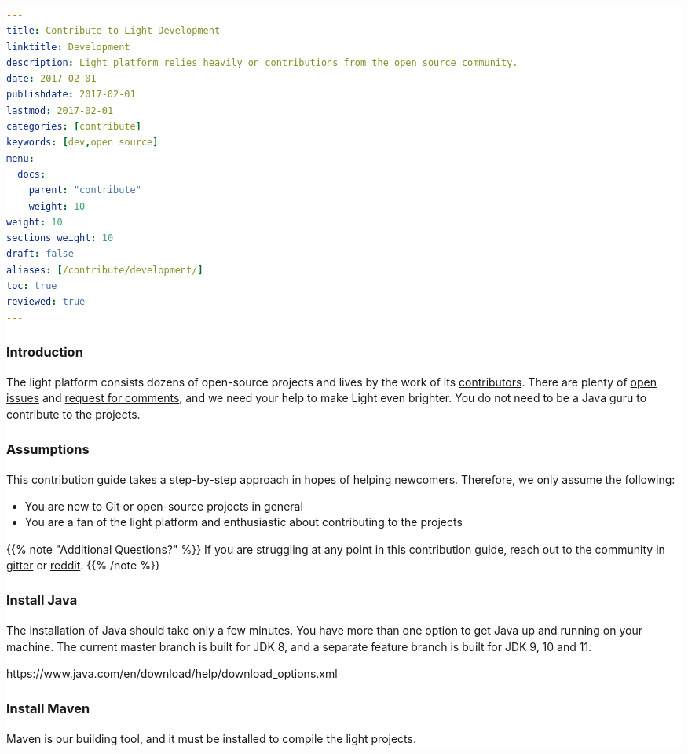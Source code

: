 ```yaml
---
title: Contribute to Light Development
linktitle: Development
description: Light platform relies heavily on contributions from the open source community.
date: 2017-02-01
publishdate: 2017-02-01
lastmod: 2017-02-01
categories: [contribute]
keywords: [dev,open source]
menu:
  docs:
    parent: "contribute"
    weight: 10
weight: 10
sections_weight: 10
draft: false
aliases: [/contribute/development/]
toc: true
reviewed: true
---
```


### Introduction

The light platform consists dozens of open-source projects and lives by the work of its [contributors][]. There are plenty of [open issues][issues] and [request for comments][rfcs], and we need your help to make Light even brighter. You do not need to be a Java guru to contribute to the projects.

### Assumptions

This contribution guide takes a step-by-step approach in hopes of helping newcomers. Therefore, we only assume the following:

* You are new to Git or open-source projects in general
* You are a fan of the light platform and enthusiastic about contributing to the projects

{{% note "Additional Questions?" %}}
If you are struggling at any point in this contribution guide, reach out to the community in [gitter](https://gitter.im/networknt/light-4j) or [reddit](https://www.reddit.com/r/lightapi/).
{{% /note %}}

### Install Java

The installation of Java should take only a few minutes. You have more than one option to get Java up and running on your machine. The current master branch is built for JDK 8, and a separate feature branch is built for JDK 9, 10 and 11. 

https://www.java.com/en/download/help/download_options.xml

### Install Maven

Maven is our building tool, and it must be installed to compile the light projects. 


[codecademy]: https://www.codecademy.com/learn/learn-git
[contributors]: /contribute/contributors/
[rfcs]: https://github.com/networknt/light-rfcs
[issues]: /contribute/issues/
[docscontrib]: /contribute/documentation/
[light-bot tutorial]: /tutorial/bot/local-develop/
[light-bot]: /tool/light-bot/
[gitbook]: https://git-scm.com/
[thinkful]: https://www.thinkful.com/learn/github-pull-request-tutorial/
[trygit]: https://try.github.io/levels/1/challenges/1